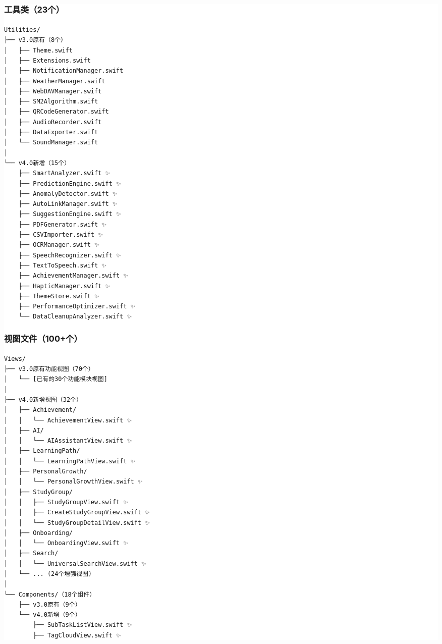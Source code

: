 ### 工具类（23个）
```
Utilities/
├── v3.0原有（8个）
│   ├── Theme.swift
│   ├── Extensions.swift
│   ├── NotificationManager.swift
│   ├── WeatherManager.swift
│   ├── WebDAVManager.swift
│   ├── SM2Algorithm.swift
│   ├── QRCodeGenerator.swift
│   ├── AudioRecorder.swift
│   ├── DataExporter.swift
│   └── SoundManager.swift
│
└── v4.0新增（15个）
    ├── SmartAnalyzer.swift ✨
    ├── PredictionEngine.swift ✨
    ├── AnomalyDetector.swift ✨
    ├── AutoLinkManager.swift ✨
    ├── SuggestionEngine.swift ✨
    ├── PDFGenerator.swift ✨
    ├── CSVImporter.swift ✨
    ├── OCRManager.swift ✨
    ├── SpeechRecognizer.swift ✨
    ├── TextToSpeech.swift ✨
    ├── AchievementManager.swift ✨
    ├── HapticManager.swift ✨
    ├── ThemeStore.swift ✨
    ├── PerformanceOptimizer.swift ✨
    └── DataCleanupAnalyzer.swift ✨
```

### 视图文件（100+个）
```
Views/
├── v3.0原有功能视图（70个）
│   └── [已有的30个功能模块视图]
│
├── v4.0新增视图（32个）
│   ├── Achievement/
│   │   └── AchievementView.swift ✨
│   ├── AI/
│   │   └── AIAssistantView.swift ✨
│   ├── LearningPath/
│   │   └── LearningPathView.swift ✨
│   ├── PersonalGrowth/
│   │   └── PersonalGrowthView.swift ✨
│   ├── StudyGroup/
│   │   ├── StudyGroupView.swift ✨
│   │   ├── CreateStudyGroupView.swift ✨
│   │   └── StudyGroupDetailView.swift ✨
│   ├── Onboarding/
│   │   └── OnboardingView.swift ✨
│   ├── Search/
│   │   └── UniversalSearchView.swift ✨
│   └── ... (24个增强视图)
│
└── Components/（18个组件）
    ├── v3.0原有（9个）
    └── v4.0新增（9个）
        ├── SubTaskListView.swift ✨
        ├── TagCloudView.swift ✨
```